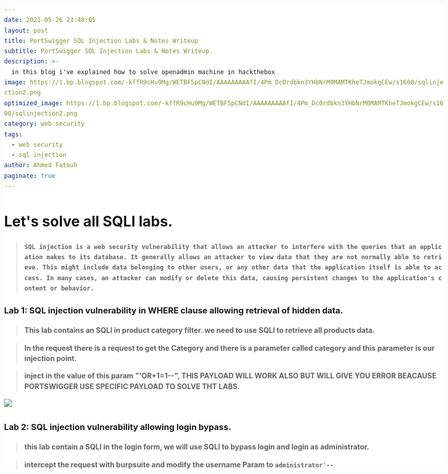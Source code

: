 ```yaml
---
date: 2021-05-26 23:48:05
layout: post
title: PortSwigger SQL Injection Labs & Notes Writeup
subtitle: PortSwigger SQL Injection Labs & Notes Writeup.
description: >-
  in this blog i've explained how to solve openadmin machine in hackthebox
image: https://1.bp.blogspot.com/-kffR9cHu9Mg/WETBF5pCNdI/AAAAAAAAAfI/4Pm_Dc0rdbkn3YHbNrM0MAMTKheTJmokgCEw/s1600/sqlinjection2.png
optimized_image: https://1.bp.blogspot.com/-kffR9cHu9Mg/WETBF5pCNdI/AAAAAAAAAfI/4Pm_Dc0rdbkn3YHbNrM0MAMTKheTJmokgCEw/s1600/sqlinjection2.png
category: web security
tags:
  - web security
  - sql injection
author: Ahmed Fatouh
paginate: true
---
```



# Let's solve all SQLI labs.

> **`SQL injection is a web security vulnerability that allows an attacker to interfere with the queries that an application makes to its database. It generally allows an attacker to view data that they are not normally able to retrieve. This might include data belonging to other users, or any other data that the application itself is able to access. In many cases, an attacker can modify or delete this data, causing persistent changes to the application's content or behavior.`**

### Lab 1:  SQL injection vulnerability in WHERE clause allowing retrieval of hidden data.


> **This lab contains an SQLI in product category filter. we need to use  SQLI to retrieve all products data.**

> **In the request there is a request to get the Category and there is a parameter called category and this parameter is our injection point.**

> **inject in the value of this param "'OR+1=1--", THIS PAYLOAD WILL WORK ALSO BUT WILL GIVE YOU ERROR BEACAUSE PORTSWIGGER USE SPECIFIC PAYLOAD TO SOLVE THT LABS.**

![](https://i.ibb.co/MD8tj9y/Pasted-image-20210516202321.png)


### Lab 2: SQL injection vulnerability allowing login bypass.

> **this lab contain a SQLI in the login form, we will use SQLI to bypass login and login as administrator.**

> **intercept the request with burpsuite and modify the username Param to `administrator'--`**
